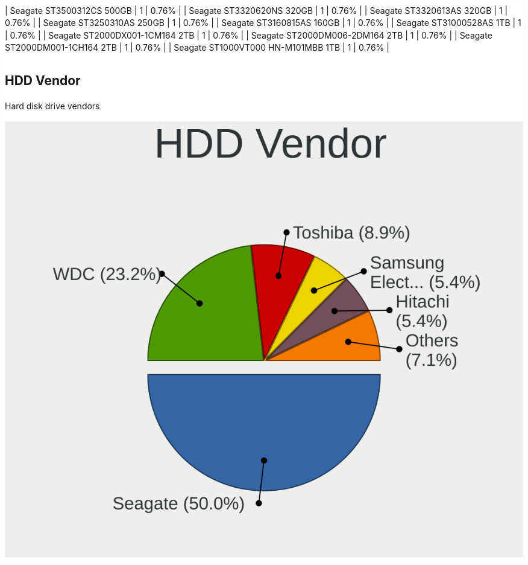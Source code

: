 | Seagate ST3500312CS 500GB          | 1        | 0.76%   |
| Seagate ST3320620NS 320GB          | 1        | 0.76%   |
| Seagate ST3320613AS 320GB          | 1        | 0.76%   |
| Seagate ST3250310AS 250GB          | 1        | 0.76%   |
| Seagate ST3160815AS 160GB          | 1        | 0.76%   |
| Seagate ST31000528AS 1TB           | 1        | 0.76%   |
| Seagate ST2000DX001-1CM164 2TB     | 1        | 0.76%   |
| Seagate ST2000DM006-2DM164 2TB     | 1        | 0.76%   |
| Seagate ST2000DM001-1CH164 2TB     | 1        | 0.76%   |
| Seagate ST1000VT000 HN-M101MBB 1TB | 1        | 0.76%   |

HDD Vendor
----------

Hard disk drive vendors

![HDD Vendor](./images/pie_chart/drive_hdd_vendor.svg)
